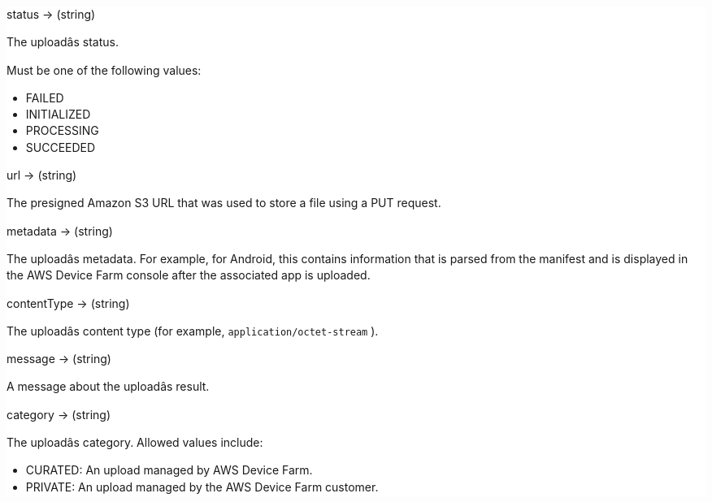 status -> (string)

The uploadâs status.

Must be one of the following values:

- FAILED
- INITIALIZED
- PROCESSING
- SUCCEEDED

url -> (string)

The presigned Amazon S3 URL that was used to store a file using a PUT request.

metadata -> (string)

The uploadâs metadata. For example, for Android, this contains information that is parsed from the manifest and is displayed in the AWS Device Farm console after the associated app is uploaded.

contentType -> (string)

The uploadâs content type (for example, `application/octet-stream` ).

message -> (string)

A message about the uploadâs result.

category -> (string)

The uploadâs category. Allowed values include:

- CURATED: An upload managed by AWS Device Farm.
- PRIVATE: An upload managed by the AWS Device Farm customer.